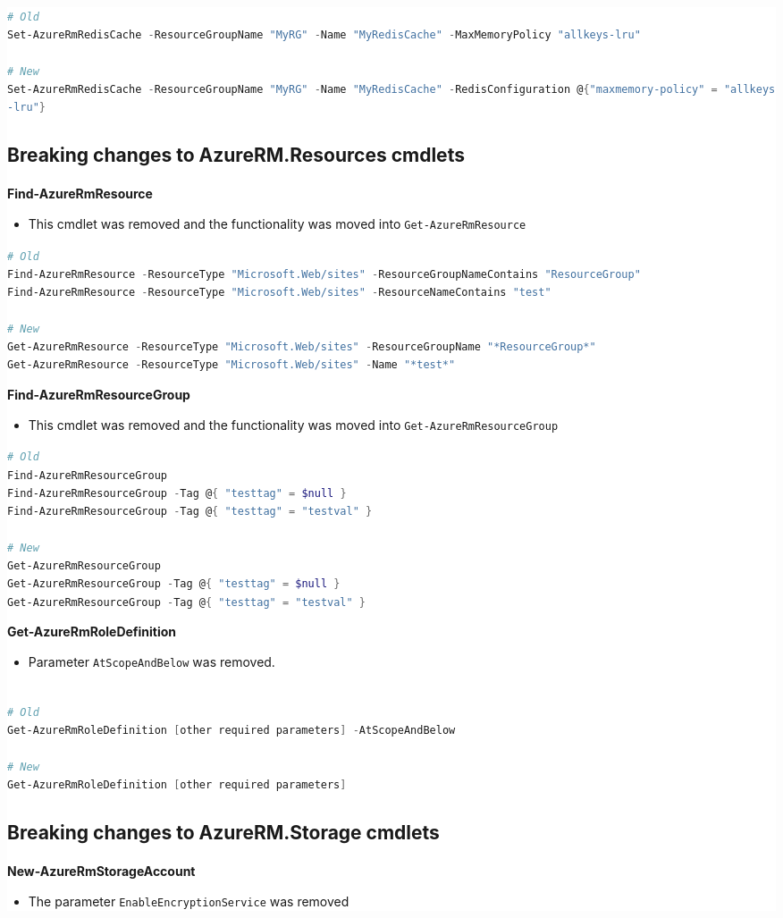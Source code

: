 ```powershell
# Old
Set-AzureRmRedisCache -ResourceGroupName "MyRG" -Name "MyRedisCache" -MaxMemoryPolicy "allkeys-lru"

# New
Set-AzureRmRedisCache -ResourceGroupName "MyRG" -Name "MyRedisCache" -RedisConfiguration @{"maxmemory-policy" = "allkeys-lru"}
```

## Breaking changes to AzureRM.Resources cmdlets

**Find-AzureRmResource**
- This cmdlet was removed and the functionality was moved into `Get-AzureRmResource`

```powershell
# Old
Find-AzureRmResource -ResourceType "Microsoft.Web/sites" -ResourceGroupNameContains "ResourceGroup"
Find-AzureRmResource -ResourceType "Microsoft.Web/sites" -ResourceNameContains "test"

# New
Get-AzureRmResource -ResourceType "Microsoft.Web/sites" -ResourceGroupName "*ResourceGroup*"
Get-AzureRmResource -ResourceType "Microsoft.Web/sites" -Name "*test*"
```

**Find-AzureRmResourceGroup**
- This cmdlet was removed and the functionality was moved into `Get-AzureRmResourceGroup`

```powershell
# Old
Find-AzureRmResourceGroup
Find-AzureRmResourceGroup -Tag @{ "testtag" = $null }
Find-AzureRmResourceGroup -Tag @{ "testtag" = "testval" }

# New
Get-AzureRmResourceGroup
Get-AzureRmResourceGroup -Tag @{ "testtag" = $null }
Get-AzureRmResourceGroup -Tag @{ "testtag" = "testval" }
```

**Get-AzureRmRoleDefinition**
- Parameter `AtScopeAndBelow` was removed.

```powershell

# Old
Get-AzureRmRoleDefinition [other required parameters] -AtScopeAndBelow

# New
Get-AzureRmRoleDefinition [other required parameters]
```

## Breaking changes to AzureRM.Storage cmdlets

**New-AzureRmStorageAccount**
- The parameter `EnableEncryptionService` was removed
